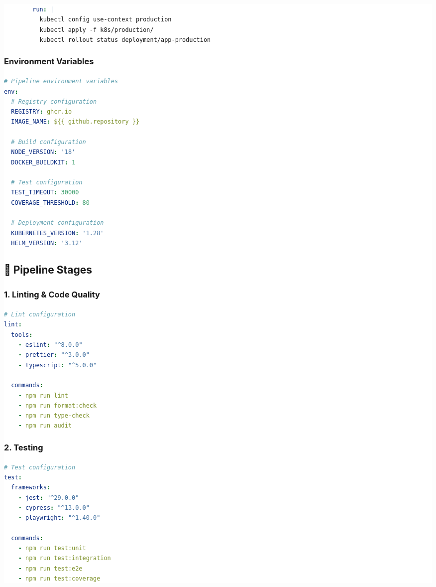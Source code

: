 ```yaml
        run: |
          kubectl config use-context production
          kubectl apply -f k8s/production/
          kubectl rollout status deployment/app-production
```

### Environment Variables
```yaml
# Pipeline environment variables
env:
  # Registry configuration
  REGISTRY: ghcr.io
  IMAGE_NAME: ${{ github.repository }}
  
  # Build configuration
  NODE_VERSION: '18'
  DOCKER_BUILDKIT: 1
  
  # Test configuration
  TEST_TIMEOUT: 30000
  COVERAGE_THRESHOLD: 80
  
  # Deployment configuration
  KUBERNETES_VERSION: '1.28'
  HELM_VERSION: '3.12'
```

## 🔄 Pipeline Stages

### 1. Linting & Code Quality
```yaml
# Lint configuration
lint:
  tools:
    - eslint: "^8.0.0"
    - prettier: "^3.0.0"
    - typescript: "^5.0.0"
  
  commands:
    - npm run lint
    - npm run format:check
    - npm run type-check
    - npm run audit
```

### 2. Testing
```yaml
# Test configuration
test:
  frameworks:
    - jest: "^29.0.0"
    - cypress: "^13.0.0"
    - playwright: "^1.40.0"
  
  commands:
    - npm run test:unit
    - npm run test:integration
    - npm run test:e2e
    - npm run test:coverage
```
